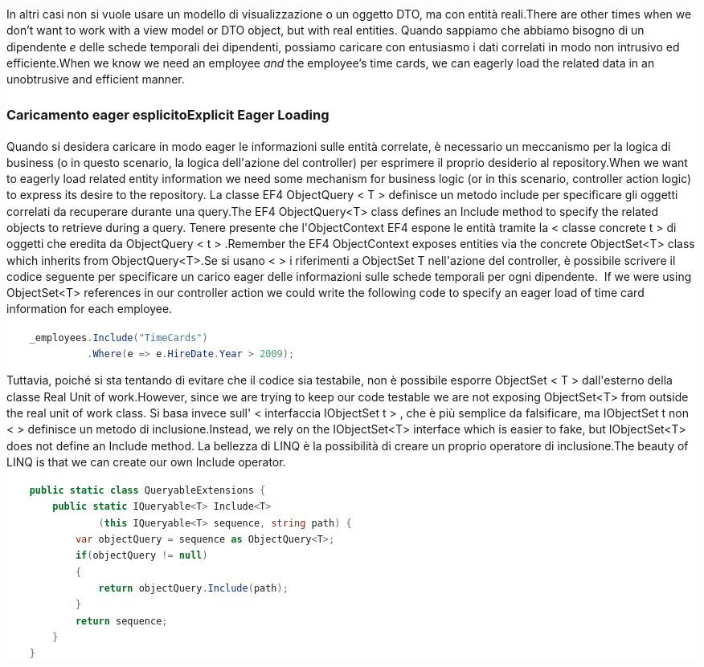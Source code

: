 <span data-ttu-id="59dc9-343">In altri casi non si vuole usare un modello di visualizzazione o un oggetto DTO, ma con entità reali.</span><span class="sxs-lookup"><span data-stu-id="59dc9-343">There are other times when we don’t want to work with a view model or DTO object, but with real entities.</span></span> <span data-ttu-id="59dc9-344">Quando sappiamo che abbiamo bisogno di un dipendente *e* delle schede temporali dei dipendenti, possiamo caricare con entusiasmo i dati correlati in modo non intrusivo ed efficiente.</span><span class="sxs-lookup"><span data-stu-id="59dc9-344">When we know we need an employee *and* the employee’s time cards, we can eagerly load the related data in an unobtrusive and efficient manner.</span></span>

### <a name="explicit-eager-loading"></a><span data-ttu-id="59dc9-345">Caricamento eager esplicito</span><span class="sxs-lookup"><span data-stu-id="59dc9-345">Explicit Eager Loading</span></span>

<span data-ttu-id="59dc9-346">Quando si desidera caricare in modo eager le informazioni sulle entità correlate, è necessario un meccanismo per la logica di business (o in questo scenario, la logica dell'azione del controller) per esprimere il proprio desiderio al repository.</span><span class="sxs-lookup"><span data-stu-id="59dc9-346">When we want to eagerly load related entity information we need some mechanism for business logic (or in this scenario, controller action logic) to express its desire to the repository.</span></span> <span data-ttu-id="59dc9-347">La classe EF4 ObjectQuery &lt; T &gt; definisce un metodo include per specificare gli oggetti correlati da recuperare durante una query.</span><span class="sxs-lookup"><span data-stu-id="59dc9-347">The EF4 ObjectQuery&lt;T&gt; class defines an Include method to specify the related objects to retrieve during a query.</span></span> <span data-ttu-id="59dc9-348">Tenere presente che l'ObjectContext EF4 espone le entità tramite la &lt; classe concrete t &gt; di oggetti che eredita da ObjectQuery &lt; t &gt; .</span><span class="sxs-lookup"><span data-stu-id="59dc9-348">Remember the EF4 ObjectContext exposes entities via the concrete ObjectSet&lt;T&gt; class which inherits from ObjectQuery&lt;T&gt;.</span></span><span data-ttu-id="59dc9-349">Se si usano &lt; &gt; i riferimenti a ObjectSet T nell'azione del controller, è possibile scrivere il codice seguente per specificare un carico eager delle informazioni sulle schede temporali per ogni dipendente.</span><span class="sxs-lookup"><span data-stu-id="59dc9-349">  If we were using ObjectSet&lt;T&gt; references in our controller action we could write the following code to specify an eager load of time card information for each employee.</span></span>

``` csharp
    _employees.Include("TimeCards")
              .Where(e => e.HireDate.Year > 2009);
```

<span data-ttu-id="59dc9-350">Tuttavia, poiché si sta tentando di evitare che il codice sia testabile, non è possibile esporre ObjectSet &lt; T &gt; dall'esterno della classe Real Unit of work.</span><span class="sxs-lookup"><span data-stu-id="59dc9-350">However, since we are trying to keep our code testable we are not exposing ObjectSet&lt;T&gt; from outside the real unit of work class.</span></span> <span data-ttu-id="59dc9-351">Si basa invece sull' &lt; interfaccia IObjectSet t &gt; , che è più semplice da falsificare, ma IObjectSet t non &lt; &gt; definisce un metodo di inclusione.</span><span class="sxs-lookup"><span data-stu-id="59dc9-351">Instead, we rely on the IObjectSet&lt;T&gt; interface which is easier to fake, but IObjectSet&lt;T&gt; does not define an Include method.</span></span> <span data-ttu-id="59dc9-352">La bellezza di LINQ è la possibilità di creare un proprio operatore di inclusione.</span><span class="sxs-lookup"><span data-stu-id="59dc9-352">The beauty of LINQ is that we can create our own Include operator.</span></span>

``` csharp
    public static class QueryableExtensions {
        public static IQueryable<T> Include<T>
                (this IQueryable<T> sequence, string path) {
            var objectQuery = sequence as ObjectQuery<T>;
            if(objectQuery != null)
            {
                return objectQuery.Include(path);
            }
            return sequence;
        }
    }
```

